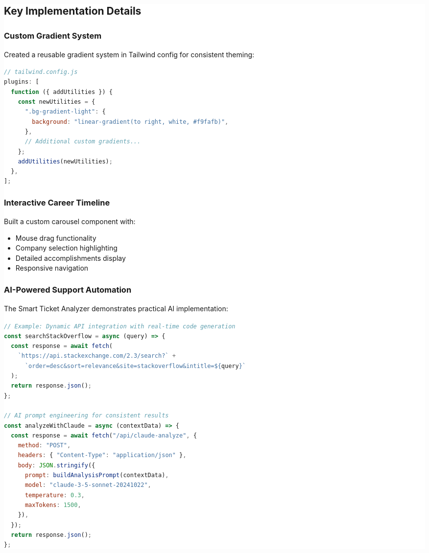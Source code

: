 ## Key Implementation Details

### Custom Gradient System

Created a reusable gradient system in Tailwind config for consistent theming:

```javascript
// tailwind.config.js
plugins: [
  function ({ addUtilities }) {
    const newUtilities = {
      ".bg-gradient-light": {
        background: "linear-gradient(to right, white, #f9fafb)",
      },
      // Additional custom gradients...
    };
    addUtilities(newUtilities);
  },
];
```

### Interactive Career Timeline

Built a custom carousel component with:

- Mouse drag functionality
- Company selection highlighting
- Detailed accomplishments display
- Responsive navigation

### AI-Powered Support Automation

The Smart Ticket Analyzer demonstrates practical AI implementation:

```javascript
// Example: Dynamic API integration with real-time code generation
const searchStackOverflow = async (query) => {
  const response = await fetch(
    `https://api.stackexchange.com/2.3/search?` +
      `order=desc&sort=relevance&site=stackoverflow&intitle=${query}`
  );
  return response.json();
};

// AI prompt engineering for consistent results
const analyzeWithClaude = async (contextData) => {
  const response = await fetch("/api/claude-analyze", {
    method: "POST",
    headers: { "Content-Type": "application/json" },
    body: JSON.stringify({
      prompt: buildAnalysisPrompt(contextData),
      model: "claude-3-5-sonnet-20241022",
      temperature: 0.3,
      maxTokens: 1500,
    }),
  });
  return response.json();
};
```
